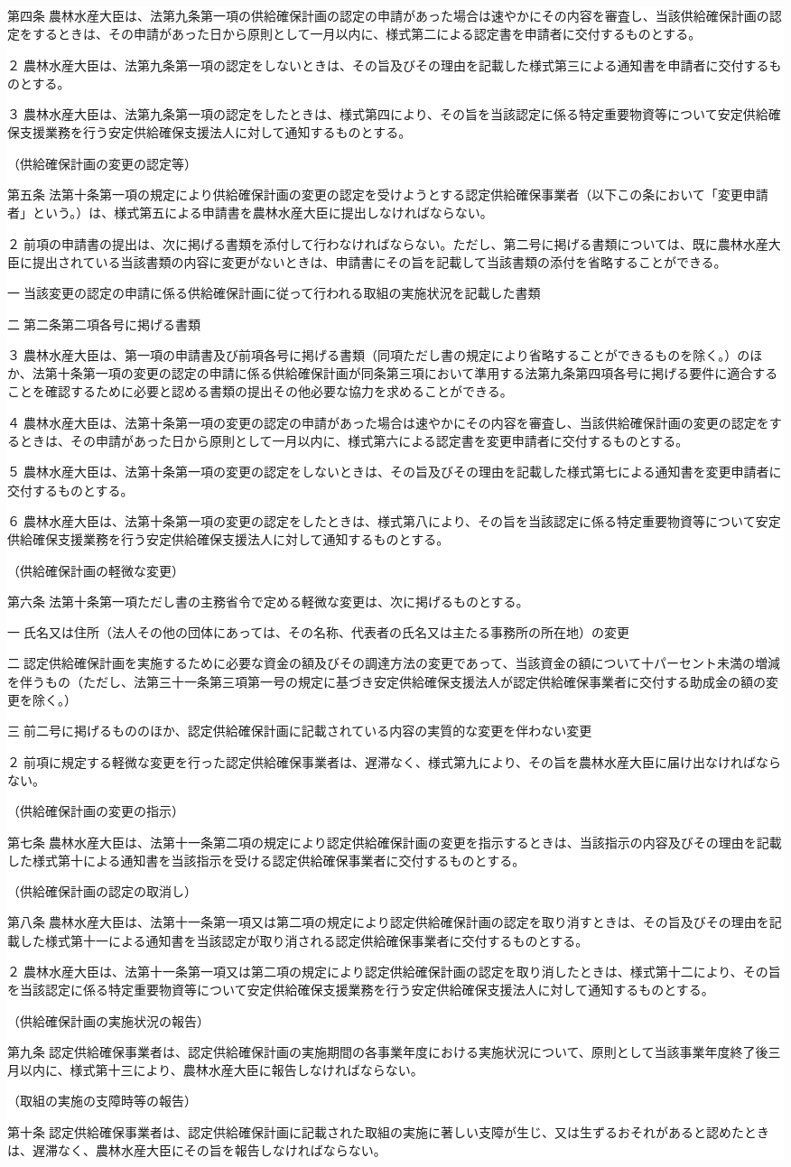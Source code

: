 第四条 農林水産大臣は、法第九条第一項の供給確保計画の認定の申請があった場合は速やかにその内容を審査し、当該供給確保計画の認定をするときは、その申請があった日から原則として一月以内に、様式第二による認定書を申請者に交付するものとする。

２ 農林水産大臣は、法第九条第一項の認定をしないときは、その旨及びその理由を記載した様式第三による通知書を申請者に交付するものとする。

３ 農林水産大臣は、法第九条第一項の認定をしたときは、様式第四により、その旨を当該認定に係る特定重要物資等について安定供給確保支援業務を行う安定供給確保支援法人に対して通知するものとする。

（供給確保計画の変更の認定等）

第五条 法第十条第一項の規定により供給確保計画の変更の認定を受けようとする認定供給確保事業者（以下この条において「変更申請者」という。）は、様式第五による申請書を農林水産大臣に提出しなければならない。

２ 前項の申請書の提出は、次に掲げる書類を添付して行わなければならない。ただし、第二号に掲げる書類については、既に農林水産大臣に提出されている当該書類の内容に変更がないときは、申請書にその旨を記載して当該書類の添付を省略することができる。

一 当該変更の認定の申請に係る供給確保計画に従って行われる取組の実施状況を記載した書類

二 第二条第二項各号に掲げる書類

３ 農林水産大臣は、第一項の申請書及び前項各号に掲げる書類（同項ただし書の規定により省略することができるものを除く。）のほか、法第十条第一項の変更の認定の申請に係る供給確保計画が同条第三項において準用する法第九条第四項各号に掲げる要件に適合することを確認するために必要と認める書類の提出その他必要な協力を求めることができる。

４ 農林水産大臣は、法第十条第一項の変更の認定の申請があった場合は速やかにその内容を審査し、当該供給確保計画の変更の認定をするときは、その申請があった日から原則として一月以内に、様式第六による認定書を変更申請者に交付するものとする。

５ 農林水産大臣は、法第十条第一項の変更の認定をしないときは、その旨及びその理由を記載した様式第七による通知書を変更申請者に交付するものとする。

６ 農林水産大臣は、法第十条第一項の変更の認定をしたときは、様式第八により、その旨を当該認定に係る特定重要物資等について安定供給確保支援業務を行う安定供給確保支援法人に対して通知するものとする。

（供給確保計画の軽微な変更）

第六条 法第十条第一項ただし書の主務省令で定める軽微な変更は、次に掲げるものとする。

一 氏名又は住所（法人その他の団体にあっては、その名称、代表者の氏名又は主たる事務所の所在地）の変更

二 認定供給確保計画を実施するために必要な資金の額及びその調達方法の変更であって、当該資金の額について十パーセント未満の増減を伴うもの（ただし、法第三十一条第三項第一号の規定に基づき安定供給確保支援法人が認定供給確保事業者に交付する助成金の額の変更を除く。）

三 前二号に掲げるもののほか、認定供給確保計画に記載されている内容の実質的な変更を伴わない変更

２ 前項に規定する軽微な変更を行った認定供給確保事業者は、遅滞なく、様式第九により、その旨を農林水産大臣に届け出なければならない。

（供給確保計画の変更の指示）

第七条 農林水産大臣は、法第十一条第二項の規定により認定供給確保計画の変更を指示するときは、当該指示の内容及びその理由を記載した様式第十による通知書を当該指示を受ける認定供給確保事業者に交付するものとする。

（供給確保計画の認定の取消し）

第八条 農林水産大臣は、法第十一条第一項又は第二項の規定により認定供給確保計画の認定を取り消すときは、その旨及びその理由を記載した様式第十一による通知書を当該認定が取り消される認定供給確保事業者に交付するものとする。

２ 農林水産大臣は、法第十一条第一項又は第二項の規定により認定供給確保計画の認定を取り消したときは、様式第十二により、その旨を当該認定に係る特定重要物資等について安定供給確保支援業務を行う安定供給確保支援法人に対して通知するものとする。

（供給確保計画の実施状況の報告）

第九条 認定供給確保事業者は、認定供給確保計画の実施期間の各事業年度における実施状況について、原則として当該事業年度終了後三月以内に、様式第十三により、農林水産大臣に報告しなければならない。

（取組の実施の支障時等の報告）

第十条 認定供給確保事業者は、認定供給確保計画に記載された取組の実施に著しい支障が生じ、又は生ずるおそれがあると認めたときは、遅滞なく、農林水産大臣にその旨を報告しなければならない。
